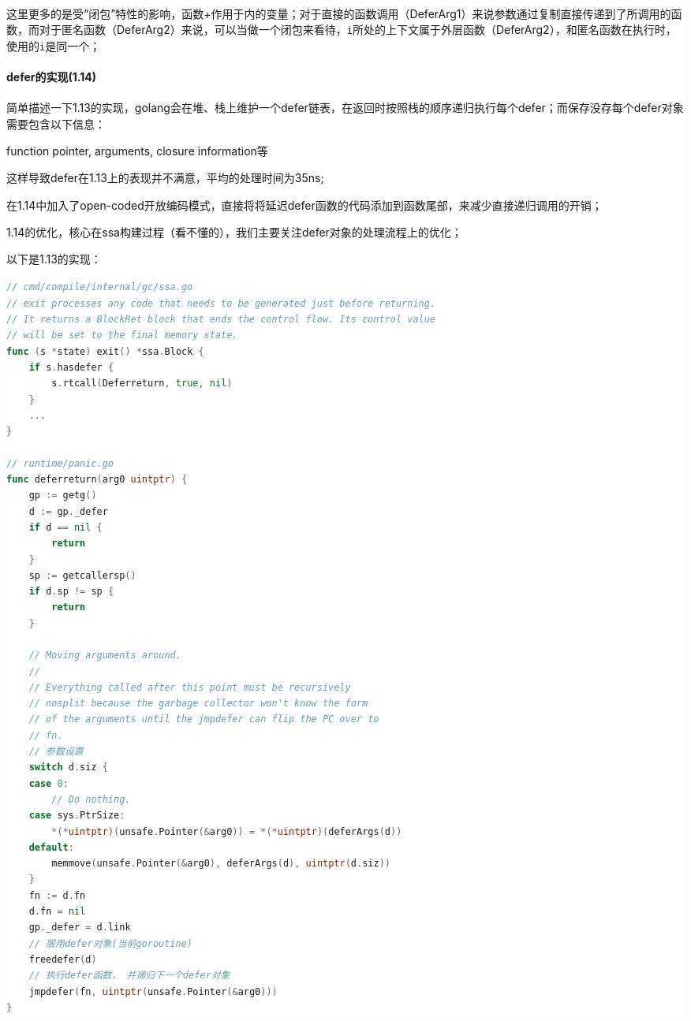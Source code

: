 这里更多的是受“闭包”特性的影响，函数+作用于内的变量；对于直接的函数调用（DeferArg1）来说参数通过复制直接传递到了所调用的函数，而对于匿名函数（DeferArg2）来说，可以当做一个闭包来看待，`i`所处的上下文属于外层函数（DeferArg2），和匿名函数在执行时，使用的`i`是同一个；



#### defer的实现(1.14)

简单描述一下1.13的实现，golang会在堆、栈上维护一个defer链表，在返回时按照栈的顺序递归执行每个defer；而保存没存每个defer对象需要包含以下信息：

function pointer, arguments, closure information等

这样导致defer在1.13上的表现并不满意，平均的处理时间为35ns;



在1.14中加入了open-coded开放编码模式，直接将将延迟defer函数的代码添加到函数尾部，来减少直接递归调用的开销；

1.14的优化，核心在ssa构建过程（看不懂的），我们主要关注defer对象的处理流程上的优化；

以下是1.13的实现：

```go
// cmd/compile/internal/gc/ssa.go
// exit processes any code that needs to be generated just before returning.
// It returns a BlockRet block that ends the control flow. Its control value
// will be set to the final memory state.
func (s *state) exit() *ssa.Block {
	if s.hasdefer {
		s.rtcall(Deferreturn, true, nil)
	}
    ...
}

// runtime/panic.go
func deferreturn(arg0 uintptr) {
	gp := getg()
	d := gp._defer
	if d == nil {
		return
	}
	sp := getcallersp()
	if d.sp != sp {
		return
	}
	
	// Moving arguments around.
	//
	// Everything called after this point must be recursively
	// nosplit because the garbage collector won't know the form
	// of the arguments until the jmpdefer can flip the PC over to
	// fn.
    // 参数设置
	switch d.siz {
	case 0:
		// Do nothing.
	case sys.PtrSize:
		*(*uintptr)(unsafe.Pointer(&arg0)) = *(*uintptr)(deferArgs(d))
	default:
		memmove(unsafe.Pointer(&arg0), deferArgs(d), uintptr(d.siz))
	}
	fn := d.fn
	d.fn = nil
	gp._defer = d.link
    // 服用defer对象(当前goroutine)
	freedefer(d)
    // 执行defer函数， 并递归下一个defer对象
	jmpdefer(fn, uintptr(unsafe.Pointer(&arg0)))
}

```